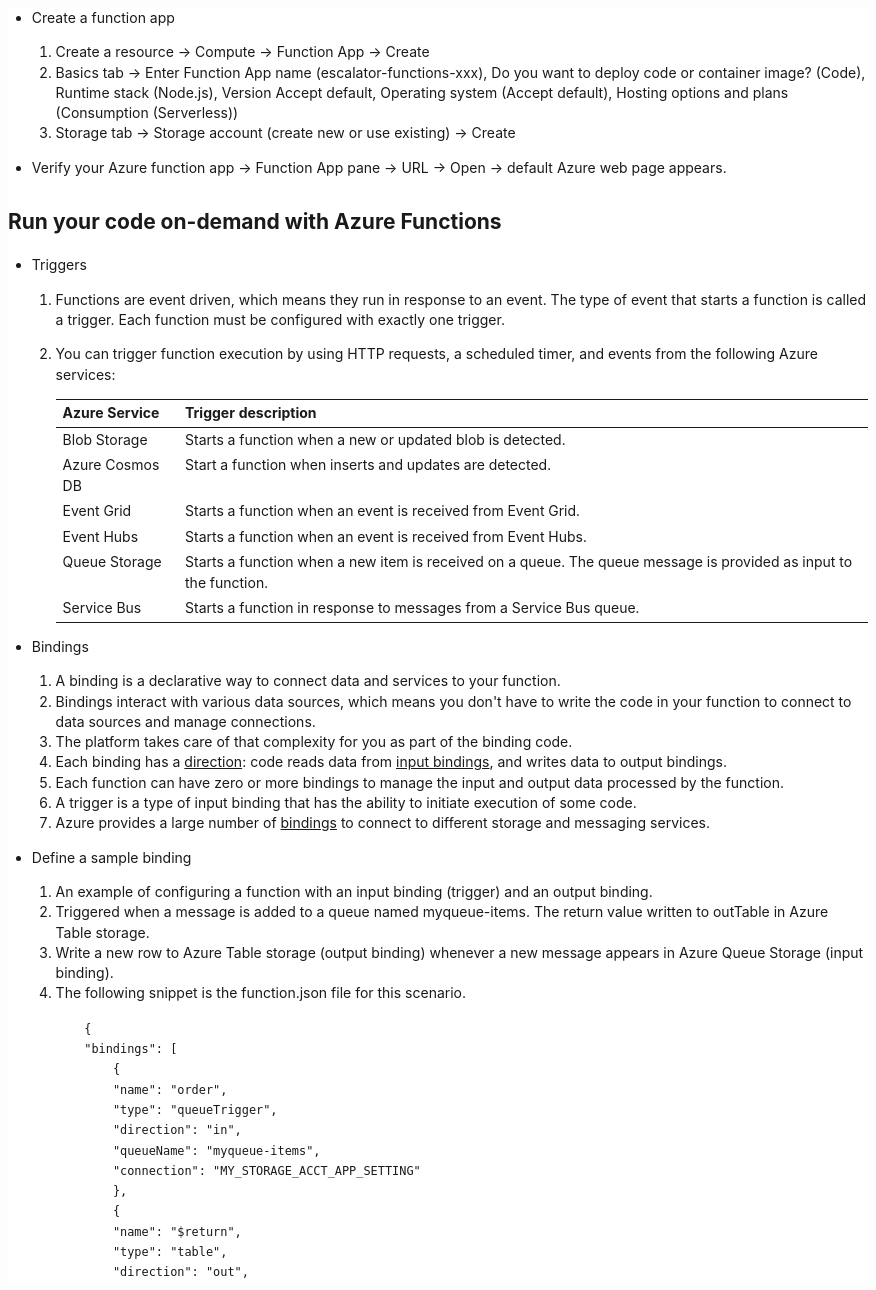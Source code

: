 * Create a function app
    1. Create a resource -> Compute -> Function App -> Create
    1. Basics tab -> Enter Function App name (escalator-functions-xxx), Do you want to deploy code or container image? (Code), Runtime stack (Node.js), Version	Accept default, Operating system (Accept default), Hosting options and plans (Consumption (Serverless))
    1. Storage tab -> Storage account (create new or use existing) -> Create

* Verify your Azure function app -> Function App pane -> URL -> Open -> default Azure web page appears.

## Run your code on-demand with Azure Functions
* Triggers
    1. Functions are event driven, which means they run in response to an event. The type of event that starts a function is called a trigger. Each function must be configured with exactly one trigger.
    1. You can trigger function execution by using HTTP requests, a scheduled timer, and events from the following Azure services:

        | Azure Service	| Trigger description |
        |-- | -- |
        | Blob Storage	| Starts a function when a new or updated blob is detected. |
        | Azure Cosmos DB	| Start a function when inserts and updates are detected. |
        | Event Grid	| Starts a function when an event is received from Event Grid. |
        | Event Hubs	| Starts a function when an event is received from Event Hubs. |
        | Queue Storage	| Starts a function when a new item is received on a queue. The queue message is provided as input to the function. |
        | Service Bus	| Starts a function in response to messages from a Service Bus queue. |

* Bindings
    1. A binding is a declarative way to connect data and services to your function. 
    1. Bindings interact with various data sources, which means you don't have to write the code in your function to connect to data sources and manage connections. 
    1. The platform takes care of that complexity for you as part of the binding code. 
    1. Each binding has a <ins>direction</ins>: code reads data from <ins>input bindings</ins>, and writes data to output bindings. 
    1. Each function can have zero or more bindings to manage the input and output data processed by the function.
    1. A trigger is a type of input binding that has the ability to initiate execution of some code.
    1. Azure provides a large number of [bindings](https://learn.microsoft.com/en-us/azure/azure-functions/functions-triggers-bindings?tabs=isolated-process%2Cpython-v2&pivots=programming-language-csharp#supported-bindings) to connect to different storage and messaging services.

* Define a sample binding
    1. An example of configuring a function with an input binding (trigger) and an output binding. 
    1. Triggered when a message is added to a queue named myqueue-items. The return value written to outTable in Azure Table storage.
    1. Write a new row to Azure Table storage (output binding) whenever a new message appears in Azure Queue Storage (input binding). 
    1. The following snippet is the function.json file for this scenario.
        ```
            {
            "bindings": [
                {
                "name": "order",
                "type": "queueTrigger",
                "direction": "in",
                "queueName": "myqueue-items",
                "connection": "MY_STORAGE_ACCT_APP_SETTING"
                },
                {
                "name": "$return",
                "type": "table",
                "direction": "out",